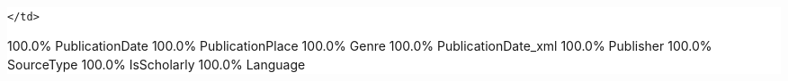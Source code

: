     </td>
<td>
      100.0%
    </td>
</tr>
<tr>
<td>
      PublicationDate
    </td>
<td>
      100.0%
    </td>
</tr>
<tr>
<td>
      PublicationPlace
    </td>
<td>
      100.0%
    </td>
</tr>
<tr>
<td>
      Genre
    </td>
<td>
      100.0%
    </td>
</tr>
<tr>
<td>
      PublicationDate_xml
    </td>
<td>
      100.0%
    </td>
</tr>
<tr>
<td>
      Publisher
    </td>
<td>
      100.0%
    </td>
</tr>
<tr>
<td>
      SourceType
    </td>
<td>
      100.0%
    </td>
</tr>
<tr>
<td>
      IsScholarly
    </td>
<td>
      100.0%
    </td>
</tr>
<tr>
<td>
      Language